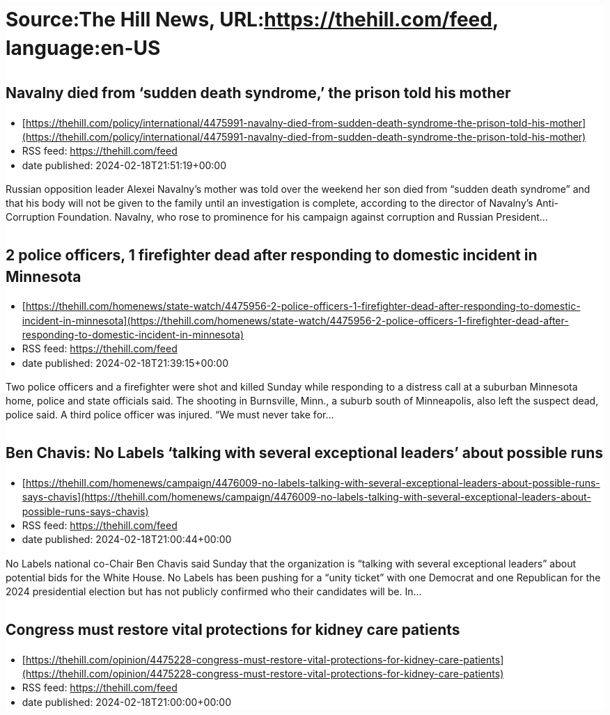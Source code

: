 # Source:The Hill News, URL:https://thehill.com/feed, language:en-US

## Navalny died from ‘sudden death syndrome,’ the prison told his mother
 - [https://thehill.com/policy/international/4475991-navalny-died-from-sudden-death-syndrome-the-prison-told-his-mother](https://thehill.com/policy/international/4475991-navalny-died-from-sudden-death-syndrome-the-prison-told-his-mother)
 - RSS feed: https://thehill.com/feed
 - date published: 2024-02-18T21:51:19+00:00

Russian opposition leader Alexei Navalny&#8217;s mother was told over the weekend her son died from &#8220;sudden death syndrome&#8221; and that his body will not be given to the family until an investigation is complete, according to the director of Navalny&#8217;s Anti-Corruption Foundation. Navalny, who rose to prominence for his campaign against corruption and Russian President&#8230;

## 2 police officers, 1 firefighter dead after responding to domestic incident in Minnesota
 - [https://thehill.com/homenews/state-watch/4475956-2-police-officers-1-firefighter-dead-after-responding-to-domestic-incident-in-minnesota](https://thehill.com/homenews/state-watch/4475956-2-police-officers-1-firefighter-dead-after-responding-to-domestic-incident-in-minnesota)
 - RSS feed: https://thehill.com/feed
 - date published: 2024-02-18T21:39:15+00:00

Two police officers and a firefighter were shot and killed Sunday while responding to a distress call at a suburban Minnesota home, police and state officials said. The shooting in Burnsville, Minn., a suburb south of Minneapolis, also left the suspect dead, police said. A third police officer was injured. “We must never take for&#8230;

## Ben Chavis: No Labels ‘talking with several exceptional leaders’ about possible runs
 - [https://thehill.com/homenews/campaign/4476009-no-labels-talking-with-several-exceptional-leaders-about-possible-runs-says-chavis](https://thehill.com/homenews/campaign/4476009-no-labels-talking-with-several-exceptional-leaders-about-possible-runs-says-chavis)
 - RSS feed: https://thehill.com/feed
 - date published: 2024-02-18T21:00:44+00:00

No Labels national co-Chair Ben Chavis said Sunday that the organization is “talking with several exceptional leaders” about potential bids for the White House. No Labels has been pushing for a “unity ticket” with one Democrat and one Republican for the 2024 presidential election but has not publicly confirmed who their candidates will be. In&#8230;

## Congress must restore vital protections for kidney care patients
 - [https://thehill.com/opinion/4475228-congress-must-restore-vital-protections-for-kidney-care-patients](https://thehill.com/opinion/4475228-congress-must-restore-vital-protections-for-kidney-care-patients)
 - RSS feed: https://thehill.com/feed
 - date published: 2024-02-18T21:00:00+00:00
